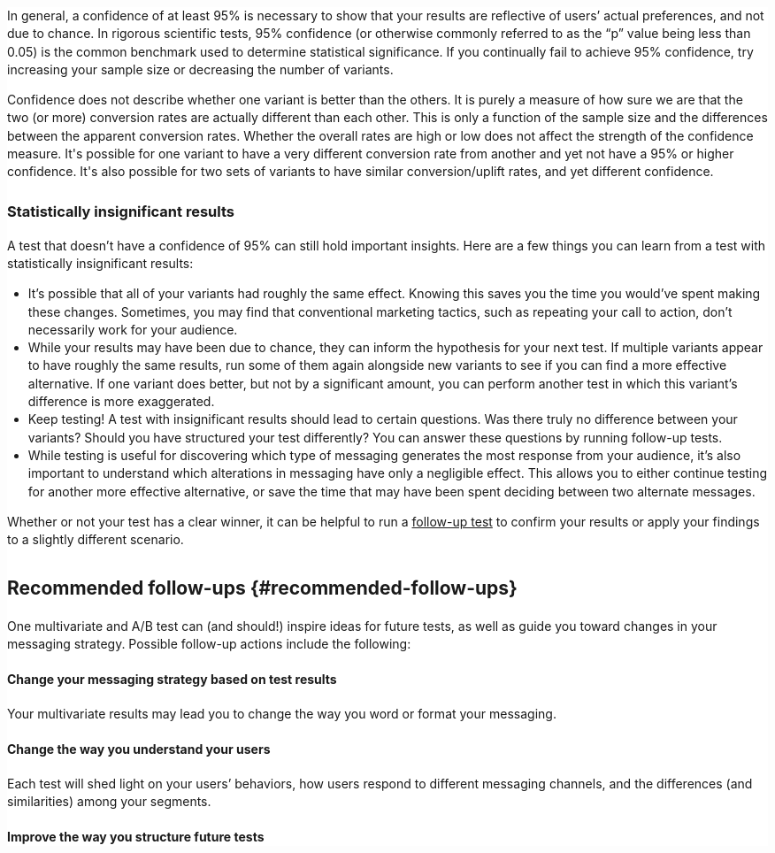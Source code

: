 In general, a confidence of at least 95% is necessary to show that your results are reflective of users’ actual preferences, and not due to chance. In rigorous scientific tests, 95% confidence (or otherwise commonly referred to as the “p” value being less than 0.05) is the common benchmark used to determine statistical significance. If you continually fail to achieve 95% confidence, try increasing your sample size or decreasing the number of variants. 

Confidence does not describe whether one variant is better than the others. It is purely a measure of how sure we are that the two (or more) conversion rates are actually different than each other. This is only a function of the sample size and the differences between the apparent conversion rates. Whether the overall rates are high or low does not affect the strength of the confidence measure. It's possible for one variant to have a very different conversion rate from another and yet not have a 95% or higher confidence. It's also possible for two sets of variants to have similar conversion/uplift rates, and yet different confidence.

### Statistically insignificant results

A test that doesn’t have a confidence of 95% can still hold important insights. Here are a few things you can learn from a test with statistically insignificant results:

- It’s possible that all of your variants had roughly the same effect. Knowing this saves you the time you would’ve spent making these changes. Sometimes, you may find that conventional marketing tactics, such as repeating your call to action, don’t necessarily work for your audience.
- While your results may have been due to chance, they can inform the hypothesis for your next test. If multiple variants appear to have roughly the same results, run some of them again alongside new variants to see if you can find a more effective alternative. If one variant does better, but not by a significant amount, you can perform another test in which this variant’s difference is more exaggerated.
- Keep testing! A test with insignificant results should lead to certain questions. Was there truly no difference between your variants? Should you have structured your test differently? You can answer these questions by running follow-up tests.
- While testing is useful for discovering which type of messaging generates the most response from your audience, it’s also important to understand which alterations in messaging have only a negligible effect. This allows you to either continue testing for another more effective alternative, or save the time that may have been spent deciding between two alternate messages.

Whether or not your test has a clear winner, it can be helpful to run a [follow-up test](#recommended-follow-ups) to confirm your results or apply your findings to a slightly different scenario.

## Recommended follow-ups {#recommended-follow-ups}

One multivariate and A/B test can (and should!) inspire ideas for future tests, as well as guide you toward changes in your messaging strategy. Possible follow-up actions include the following:

#### Change your messaging strategy based on test results

Your multivariate results may lead you to change the way you word or format your messaging.

#### Change the way you understand your users

Each test will shed light on your users’ behaviors, how users respond to different messaging channels, and the differences (and similarities) among your segments.

#### Improve the way you structure future tests

